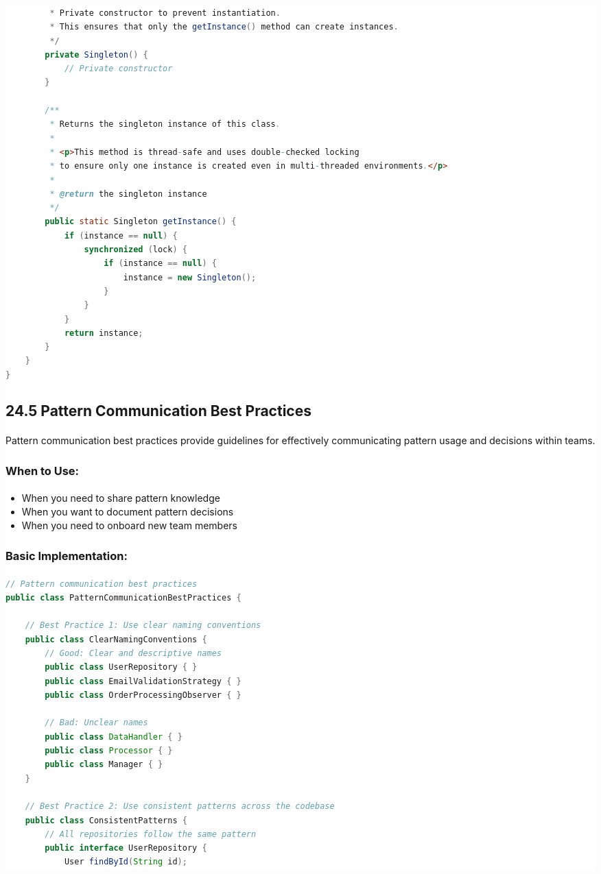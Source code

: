 ```java
         * Private constructor to prevent instantiation.
         * This ensures that only the getInstance() method can create instances.
         */
        private Singleton() {
            // Private constructor
        }
        
        /**
         * Returns the singleton instance of this class.
         * 
         * <p>This method is thread-safe and uses double-checked locking
         * to ensure only one instance is created even in multi-threaded environments.</p>
         * 
         * @return the singleton instance
         */
        public static Singleton getInstance() {
            if (instance == null) {
                synchronized (lock) {
                    if (instance == null) {
                        instance = new Singleton();
                    }
                }
            }
            return instance;
        }
    }
}
```

## 24.5 Pattern Communication Best Practices

Pattern communication best practices provide guidelines for effectively communicating pattern usage and decisions within teams.

### When to Use:
- When you need to share pattern knowledge
- When you want to document pattern decisions
- When you need to onboard new team members

### Basic Implementation:
```java
// Pattern communication best practices
public class PatternCommunicationBestPractices {
    
    // Best Practice 1: Use clear naming conventions
    public class ClearNamingConventions {
        // Good: Clear and descriptive names
        public class UserRepository { }
        public class EmailValidationStrategy { }
        public class OrderProcessingObserver { }
        
        // Bad: Unclear names
        public class DataHandler { }
        public class Processor { }
        public class Manager { }
    }
    
    // Best Practice 2: Use consistent patterns across the codebase
    public class ConsistentPatterns {
        // All repositories follow the same pattern
        public interface UserRepository {
            User findById(String id);
```